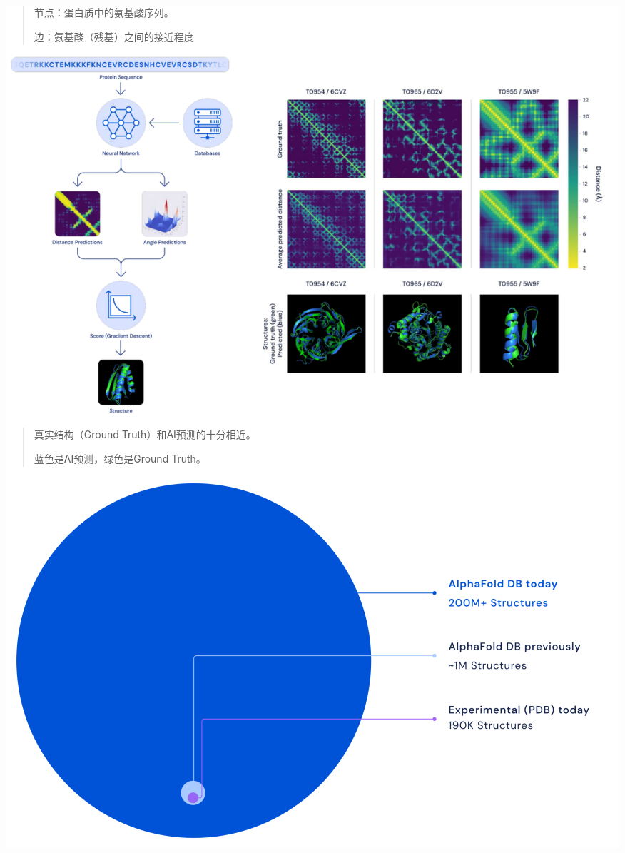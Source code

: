 > 节点：蛋白质中的氨基酸序列。
>
> 边：氨基酸（残基）之间的接近程度

<img src="image\1676297404278.png" alt="1676297404278" />

> 真实结构（Ground Truth）和AI预测的十分相近。
>
> 蓝色是AI预测，绿色是Ground Truth。



[AlphaFold]: https://www.alphafold.ebi.ac.uk/

<img src="image\1676297742761.png" alt="1676297742761" />


[Modeling polypharmacy side effects with graph convolutional networks]: https://arxiv.org/abs/1802.00543
[A Deep Learning Approach to Antibiotic Discovery]: https://pubmed.ncbi.nlm.nih.gov/32084340/
[Graph Convolutional Policy Network for Goal-Directed Molecular Graph Generation]: https://arxiv.org/abs/1806.02473
[Learning to Simulate Complex Physics with Graph Networks]: https://arxiv.org/abs/2002.09405
[文心生物模型]: https://wenxin.baidu.com/wenxin/paddlehelix